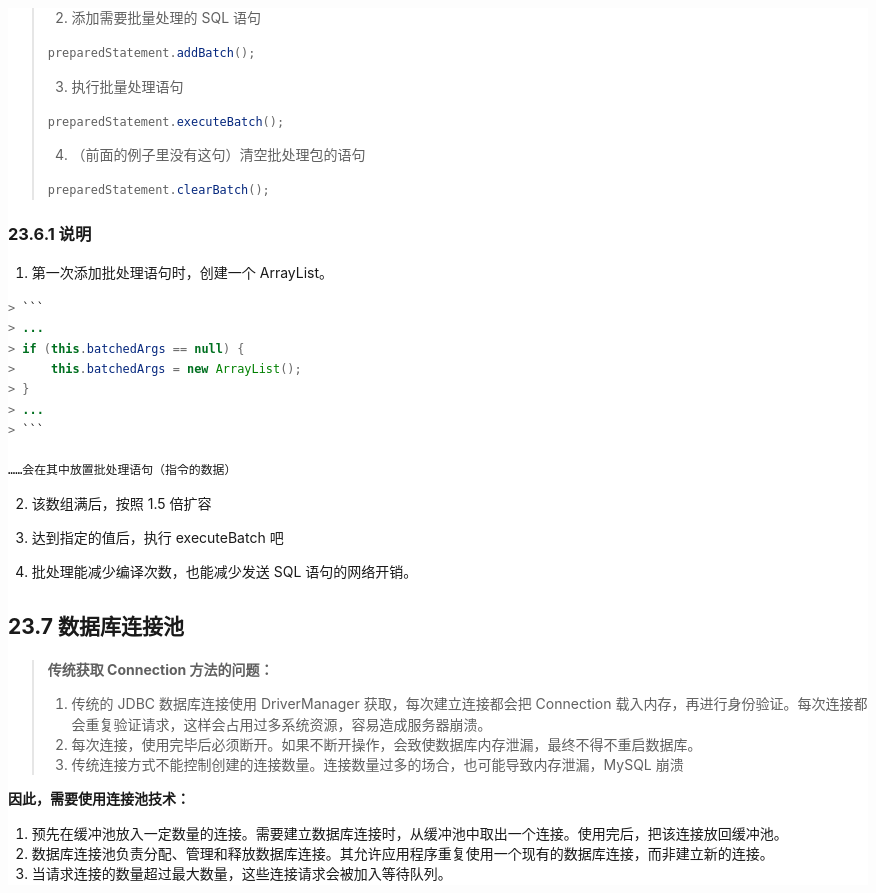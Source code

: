 > 2. 添加需要批量处理的 SQL 语句
>
> ```java
> preparedStatement.addBatch();
> ```
>
> 3. 执行批量处理语句
>
> ```java
> preparedStatement.executeBatch();
> ```
>
> 4. （前面的例子里没有这句）清空批处理包的语句
>
> ```java
> preparedStatement.clearBatch();
> ```

### 23.6.1 说明

1. 第一次添加批处理语句时，创建一个 ArrayList。

```java
> ```
> ...
> if (this.batchedArgs == null) {
>     this.batchedArgs = new ArrayList();
> }
> ...
> ```

……会在其中放置批处理语句（指令的数据）
```

2. 该数组满后，按照 1.5 倍扩容

3. 达到指定的值后，执行 executeBatch 吧

4. 批处理能减少编译次数，也能减少发送 SQL 语句的网络开销。

## 23.7 数据库连接池

> **传统获取 Connection 方法的问题：**
>
> 1. 传统的 JDBC 数据库连接使用 DriverManager 获取，每次建立连接都会把 Connection 载入内存，再进行身份验证。每次连接都会重复验证请求，这样会占用过多系统资源，容易造成服务器崩溃。
> 2. 每次连接，使用完毕后必须断开。如果不断开操作，会致使数据库内存泄漏，最终不得不重启数据库。
> 3. 传统连接方式不能控制创建的连接数量。连接数量过多的场合，也可能导致内存泄漏，MySQL 崩溃

**因此，需要使用连接池技术：**

1. 预先在缓冲池放入一定数量的连接。需要建立数据库连接时，从缓冲池中取出一个连接。使用完后，把该连接放回缓冲池。
2. 数据库连接池负责分配、管理和释放数据库连接。其允许应用程序重复使用一个现有的数据库连接，而非建立新的连接。
3. 当请求连接的数量超过最大数量，这些连接请求会被加入等待队列。
